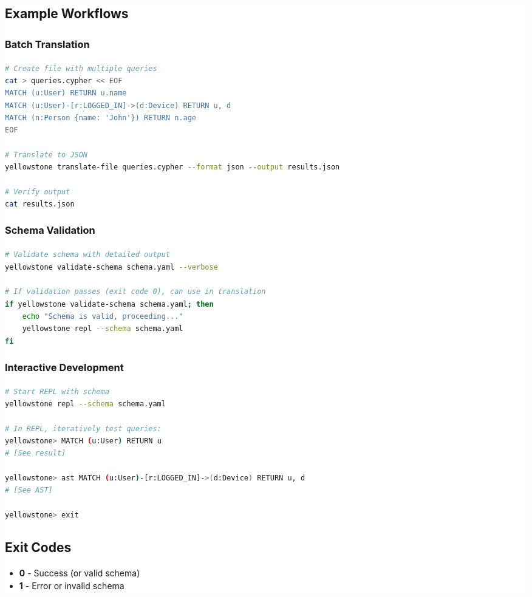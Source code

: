 ## Example Workflows

### Batch Translation

```bash
# Create file with multiple queries
cat > queries.cypher << EOF
MATCH (u:User) RETURN u.name
MATCH (u:User)-[r:LOGGED_IN]->(d:Device) RETURN u, d
MATCH (n:Person {name: 'John'}) RETURN n.age
EOF

# Translate to JSON
yellowstone translate-file queries.cypher --format json --output results.json

# Verify output
cat results.json
```

### Schema Validation

```bash
# Validate schema with detailed output
yellowstone validate-schema schema.yaml --verbose

# If validation passes (exit code 0), can use in translation
if yellowstone validate-schema schema.yaml; then
    echo "Schema is valid, proceeding..."
    yellowstone repl --schema schema.yaml
fi
```

### Interactive Development

```bash
# Start REPL with schema
yellowstone repl --schema schema.yaml

# In REPL, iteratively test queries:
yellowstone> MATCH (u:User) RETURN u
# [See result]

yellowstone> ast MATCH (u:User)-[r:LOGGED_IN]->(d:Device) RETURN u, d
# [See AST]

yellowstone> exit
```

## Exit Codes

- **0** - Success (or valid schema)
- **1** - Error or invalid schema
